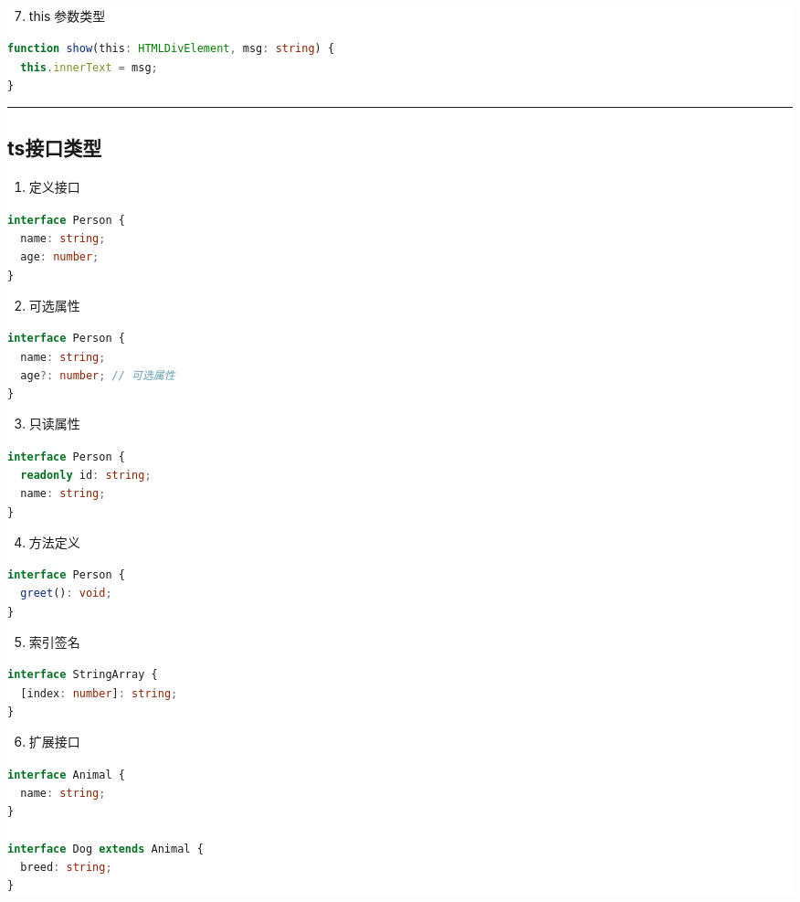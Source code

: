 
7. this 参数类型

```typescript
function show(this: HTMLDivElement, msg: string) {
  this.innerText = msg;
}
```

---

## ts接口类型

1. 定义接口

```typescript
interface Person {
  name: string;
  age: number;
}
```

2. 可选属性

```typescript
interface Person {
  name: string;
  age?: number; // 可选属性
}
```

3. 只读属性

```typescript
interface Person {
  readonly id: string;
  name: string;
}
```

4. 方法定义

```typescript
interface Person {
  greet(): void;
}
```

5. 索引签名

```typescript
interface StringArray {
  [index: number]: string;
}
```

6. 扩展接口

```typescript
interface Animal {
  name: string;
}

interface Dog extends Animal {
  breed: string;
}
```


  [K in keyof T as `prefix_${string & K}`]: T[K];